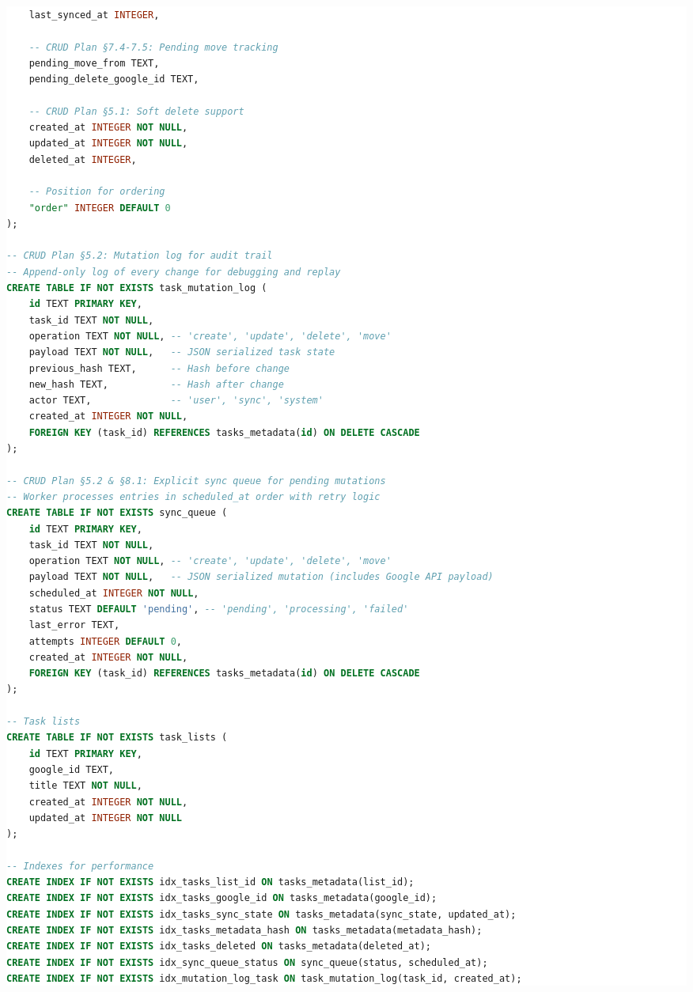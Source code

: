 ```sql
    last_synced_at INTEGER,
    
    -- CRUD Plan §7.4-7.5: Pending move tracking
    pending_move_from TEXT,
    pending_delete_google_id TEXT,
    
    -- CRUD Plan §5.1: Soft delete support
    created_at INTEGER NOT NULL,
    updated_at INTEGER NOT NULL,
    deleted_at INTEGER,
    
    -- Position for ordering
    "order" INTEGER DEFAULT 0
);

-- CRUD Plan §5.2: Mutation log for audit trail
-- Append-only log of every change for debugging and replay
CREATE TABLE IF NOT EXISTS task_mutation_log (
    id TEXT PRIMARY KEY,
    task_id TEXT NOT NULL,
    operation TEXT NOT NULL, -- 'create', 'update', 'delete', 'move'
    payload TEXT NOT NULL,   -- JSON serialized task state
    previous_hash TEXT,      -- Hash before change
    new_hash TEXT,           -- Hash after change
    actor TEXT,              -- 'user', 'sync', 'system'
    created_at INTEGER NOT NULL,
    FOREIGN KEY (task_id) REFERENCES tasks_metadata(id) ON DELETE CASCADE
);

-- CRUD Plan §5.2 & §8.1: Explicit sync queue for pending mutations
-- Worker processes entries in scheduled_at order with retry logic
CREATE TABLE IF NOT EXISTS sync_queue (
    id TEXT PRIMARY KEY,
    task_id TEXT NOT NULL,
    operation TEXT NOT NULL, -- 'create', 'update', 'delete', 'move'
    payload TEXT NOT NULL,   -- JSON serialized mutation (includes Google API payload)
    scheduled_at INTEGER NOT NULL,
    status TEXT DEFAULT 'pending', -- 'pending', 'processing', 'failed'
    last_error TEXT,
    attempts INTEGER DEFAULT 0,
    created_at INTEGER NOT NULL,
    FOREIGN KEY (task_id) REFERENCES tasks_metadata(id) ON DELETE CASCADE
);

-- Task lists
CREATE TABLE IF NOT EXISTS task_lists (
    id TEXT PRIMARY KEY,
    google_id TEXT,
    title TEXT NOT NULL,
    created_at INTEGER NOT NULL,
    updated_at INTEGER NOT NULL
);

-- Indexes for performance
CREATE INDEX IF NOT EXISTS idx_tasks_list_id ON tasks_metadata(list_id);
CREATE INDEX IF NOT EXISTS idx_tasks_google_id ON tasks_metadata(google_id);
CREATE INDEX IF NOT EXISTS idx_tasks_sync_state ON tasks_metadata(sync_state, updated_at);
CREATE INDEX IF NOT EXISTS idx_tasks_metadata_hash ON tasks_metadata(metadata_hash);
CREATE INDEX IF NOT EXISTS idx_tasks_deleted ON tasks_metadata(deleted_at);
CREATE INDEX IF NOT EXISTS idx_sync_queue_status ON sync_queue(status, scheduled_at);
CREATE INDEX IF NOT EXISTS idx_mutation_log_task ON task_mutation_log(task_id, created_at);
```
